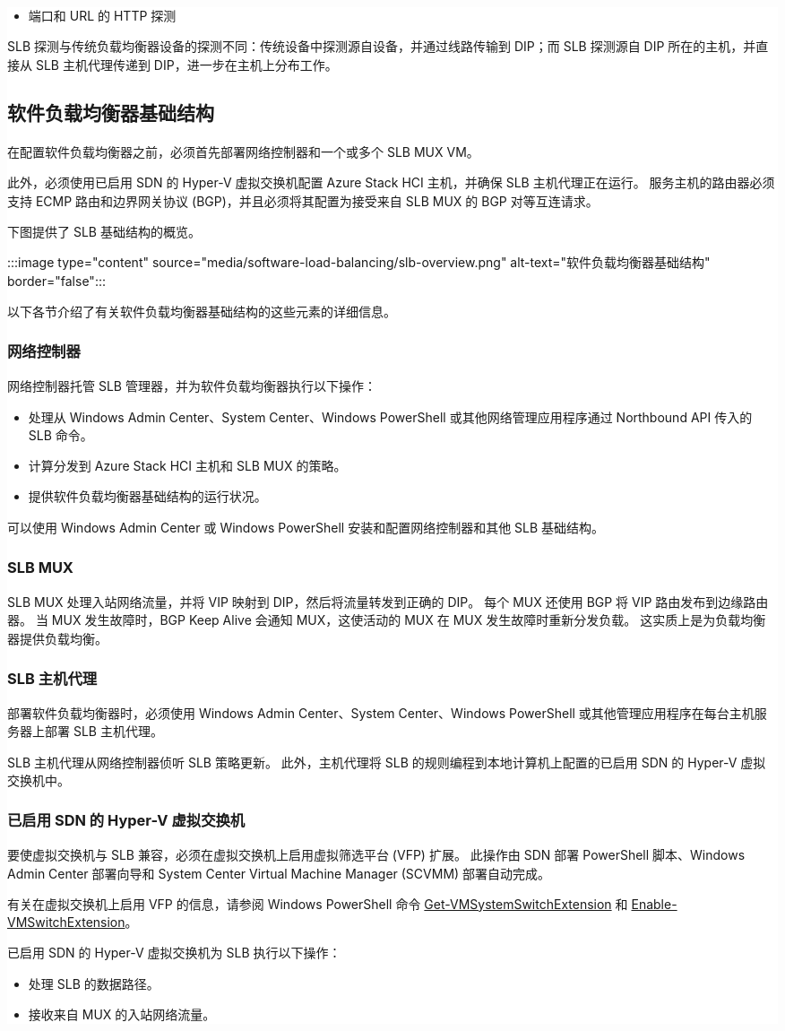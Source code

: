 - 端口和 URL 的 HTTP 探测

SLB 探测与传统负载均衡器设备的探测不同：传统设备中探测源自设备，并通过线路传输到 DIP；而 SLB 探测源自 DIP 所在的主机，并直接从 SLB 主机代理传递到 DIP，进一步在主机上分布工作。

## <a name="software-load-balancer-infrastructure"></a><a name="bkmk_infrastructure"></a>软件负载均衡器基础结构
在配置软件负载均衡器之前，必须首先部署网络控制器和一个或多个 SLB MUX VM。

此外，必须使用已启用 SDN 的 Hyper-V 虚拟交换机配置 Azure Stack HCI 主机，并确保 SLB 主机代理正在运行。 服务主机的路由器必须支持 ECMP 路由和边界网关协议 (BGP)，并且必须将其配置为接受来自 SLB MUX 的 BGP 对等互连请求。

下图提供了 SLB 基础结构的概览。

:::image type="content" source="media/software-load-balancing/slb-overview.png" alt-text="软件负载均衡器基础结构" border="false":::

以下各节介绍了有关软件负载均衡器基础结构的这些元素的详细信息。

### <a name="network-controller"></a>网络控制器
网络控制器托管 SLB 管理器，并为软件负载均衡器执行以下操作：

- 处理从 Windows Admin Center、System Center、Windows PowerShell 或其他网络管理应用程序通过 Northbound API 传入的 SLB 命令。

- 计算分发到 Azure Stack HCI 主机和 SLB MUX 的策略。

- 提供软件负载均衡器基础结构的运行状况。

可以使用 Windows Admin Center 或 Windows PowerShell 安装和配置网络控制器和其他 SLB 基础结构。

### <a name="slb-mux"></a>SLB MUX
SLB MUX 处理入站网络流量，并将 VIP 映射到 DIP，然后将流量转发到正确的 DIP。 每个 MUX 还使用 BGP 将 VIP 路由发布到边缘路由器。 当 MUX 发生故障时，BGP Keep Alive 会通知 MUX，这使活动的 MUX 在 MUX 发生故障时重新分发负载。 这实质上是为负载均衡器提供负载均衡。

### <a name="slb-host-agent"></a>SLB 主机代理
部署软件负载均衡器时，必须使用 Windows Admin Center、System Center、Windows PowerShell 或其他管理应用程序在每台主机服务器上部署 SLB 主机代理。

SLB 主机代理从网络控制器侦听 SLB 策略更新。 此外，主机代理将 SLB 的规则编程到本地计算机上配置的已启用 SDN 的 Hyper-V 虚拟交换机中。

### <a name="sdn-enabled-hyper-v-virtual-switch"></a>已启用 SDN 的 Hyper-V 虚拟交换机
要使虚拟交换机与 SLB 兼容，必须在虚拟交换机上启用虚拟筛选平台 (VFP) 扩展。 此操作由 SDN 部署 PowerShell 脚本、Windows Admin Center 部署向导和 System Center Virtual Machine Manager (SCVMM) 部署自动完成。

有关在虚拟交换机上启用 VFP 的信息，请参阅 Windows PowerShell 命令 [Get-VMSystemSwitchExtension](https://docs.microsoft.com/powershell/module/hyper-v/get-vmsystemswitchextension?view=win10-ps) 和 [Enable-VMSwitchExtension](https://docs.microsoft.com/powershell/module/hyper-v/enable-vmswitchextension?f=255&MSPPError=-2147217396&view=win10-ps)。

已启用 SDN 的 Hyper-V 虚拟交换机为 SLB 执行以下操作：

- 处理 SLB 的数据路径。

- 接收来自 MUX 的入站网络流量。
